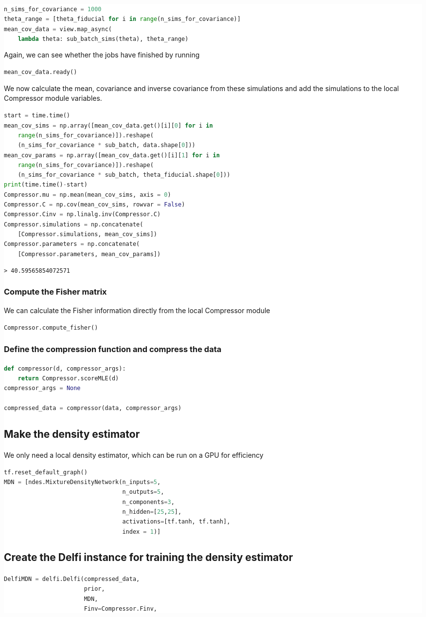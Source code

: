 ```python
n_sims_for_covariance = 1000
theta_range = [theta_fiducial for i in range(n_sims_for_covariance)]
mean_cov_data = view.map_async(
    lambda theta: sub_batch_sims(theta), theta_range)
```
Again, we can see whether the jobs have finished by running
```
mean_cov_data.ready()
```
We now calculate the mean, covariance and inverse covariance from these simulations and add the simulations to the local Compressor module variables.
```python
start = time.time()
mean_cov_sims = np.array([mean_cov_data.get()[i][0] for i in
    range(n_sims_for_covariance)]).reshape(
    (n_sims_for_covariance * sub_batch, data.shape[0]))
mean_cov_params = np.array([mean_cov_data.get()[i][1] for i in
    range(n_sims_for_covariance)]).reshape(
    (n_sims_for_covariance * sub_batch, theta_fiducial.shape[0]))
print(time.time()-start)
Compressor.mu = np.mean(mean_cov_sims, axis = 0)
Compressor.C = np.cov(mean_cov_sims, rowvar = False)
Compressor.Cinv = np.linalg.inv(Compressor.C)
Compressor.simulations = np.concatenate(
    [Compressor.simulations, mean_cov_sims])
Compressor.parameters = np.concatenate(
    [Compressor.parameters, mean_cov_params])
```
```
> 40.59565854072571
```
### Compute the Fisher matrix
We can calculate the Fisher information directly from the local Compressor module
```python
Compressor.compute_fisher()
```
### Define the compression function and compress the data
```python
def compressor(d, compressor_args):
    return Compressor.scoreMLE(d)
compressor_args = None

compressed_data = compressor(data, compressor_args)
```
## Make the density estimator
We only need a local density estimator, which can be run on a GPU for efficiency
```python
tf.reset_default_graph()
MDN = [ndes.MixtureDensityNetwork(n_inputs=5,
                                  n_outputs=5,
                                  n_components=3,
                                  n_hidden=[25,25],
                                  activations=[tf.tanh, tf.tanh],
                                  index = 1)]
```
## Create the Delfi instance for training the density estimator
```python
DelfiMDN = delfi.Delfi(compressed_data,
                       prior,
                       MDN,
                       Finv=Compressor.Finv,
```